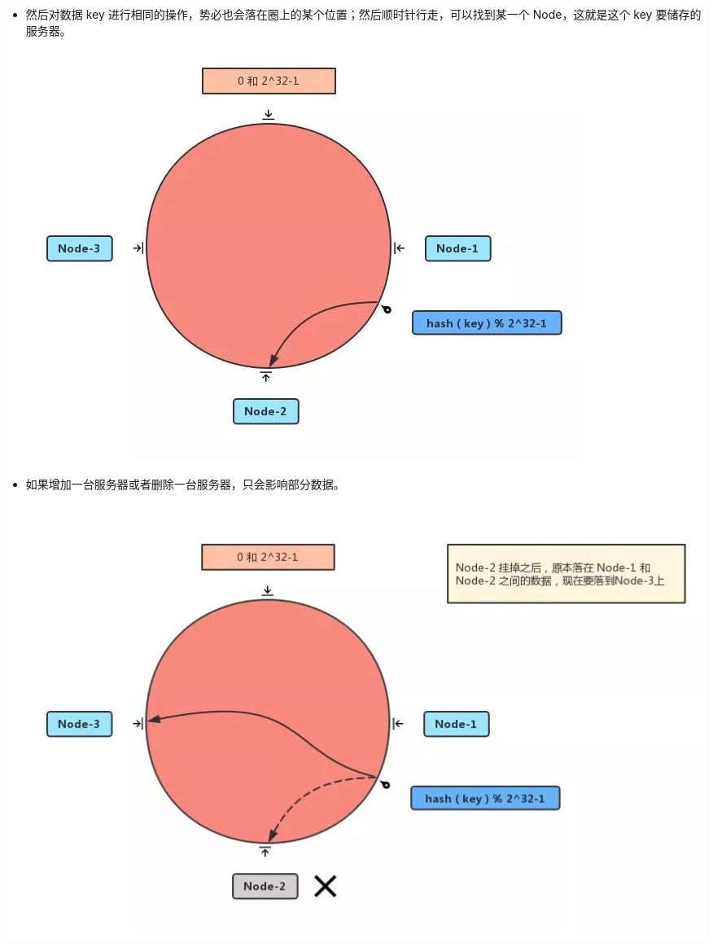   

- 然后对数据 key 进行相同的操作，势必也会落在圈上的某个位置；然后顺时针行走，可以找到某一个 Node，这就是这个 key 要储存的服务器。

  ![image-20221201095107682](images/image-20221201095107682.png)

- 如果增加一台服务器或者删除一台服务器，只会影响部分数据。

  ![image-20221201095226612](images/image-20221201095226612.png)
